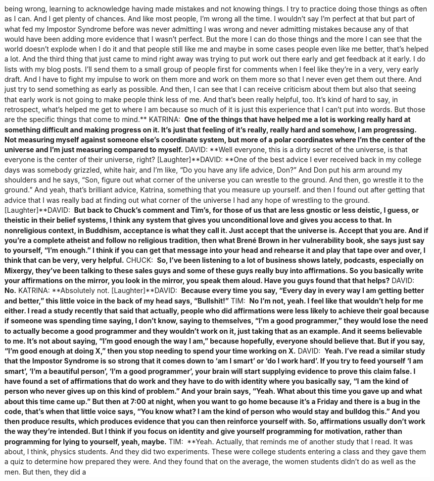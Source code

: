 being wrong, learning to acknowledge having made mistakes and not knowing things. I try to practice doing those things as often as I can. And I get plenty of chances. And like most people, I’m wrong all the time. I wouldn’t say I’m perfect at that but part of what fed my Impostor Syndrome before was never admitting I was wrong and never admitting mistakes because any of that would have been adding more evidence that I wasn’t perfect. But the more I can do those things and the more I can see that the world doesn’t explode when I do it and that people still like me and maybe in some cases people even like me better, that’s helped a lot. And the third thing that just came to mind right away was trying to put work out there early and get feedback at it early. I do lists with my blog posts. I’ll send them to a small group of people first for comments when I feel like they’re in a very, very early draft. And I have to fight my impulse to work on them more and work on them more so that I never even get them out there. And just try to send something as early as possible. And then, I can see that I can receive criticism about them but also that seeing that early work is not going to make people think less of me. And that’s been really helpful, too. It’s kind of hard to say, in retrospect, what’s helped me get to where I am because so much of it is just this experience that I can’t put into words. But those are the specific things that come to mind.** KATRINA:&nbsp; **One of the things that have helped me a lot is working really hard at something difficult and making progress on it. It’s just that feeling of it’s really, really hard and somehow, I am progressing. Not measuring myself against someone else’s coordinate system, but more of a polar coordinates where I’m the center of the universe and I’m just measuring compared to myself.** DAVID:&nbsp;**Well everyone, this is a dirty secret of the universe, is that everyone is the center of their universe, right? [Laughter]**DAVID:&nbsp;**One of the best advice I ever received back in my college days was somebody grizzled, white hair, and I’m like, “Do you have any life advice, Don?” And Don put his arm around my shoulders and he says, “Son, figure out what corner of the universe you can wrestle to the ground. And then, go wrestle it to the ground.” And yeah, that’s brilliant advice, Katrina, something that you measure up yourself. and then I found out after getting that advice that I was really bad at finding out what corner of the universe I had any hope of wrestling to the ground. [Laughter]**DAVID:&nbsp; **But back to Chuck’s comment and Tim’s, for those of us that are less gnostic or less deistic, I guess, or theistic in their belief systems, I think any system that gives you unconditional love and gives you access to that. In nonreligious context, in Buddhism, acceptance is what they call it. Just accept that the universe is. Accept that you are. And if you’re a complete atheist and follow no religious tradition, then what Brené Brown in her vulnerability book, she says just say to yourself, “I’m enough.” I think if you can get that message into your head and rehearse it and play that tape over and over, I think that can be very, very helpful.** CHUCK:&nbsp; **So, I’ve been listening to a lot of business shows lately, podcasts, especially on Mixergy, they’ve been talking to these sales guys and some of these guys really buy into affirmations. So you basically write your affirmations on the mirror, you look in the mirror, you speak them aloud. Have you guys found that that helps?** DAVID:&nbsp; **No.** KATRINA:&nbsp;**Absolutely not. [Laughter]**DAVID:&nbsp; **Because every time you say, “Every day in every way I am getting better and better,” this little voice in the back of my head says, “Bullshit!”** TIM:&nbsp; **No I’m not, yeah. I feel like that wouldn’t help for me either. I read a study recently that said that actually, people who did affirmations were less likely to achieve their goal because if someone was spending time saying, I don’t know, saying to themselves, “I’m a good programmer,” they would lose the need to actually become a good programmer and they wouldn’t work on it, just taking that as an example. And it seems believable to me. It’s not about saying, “I’m good enough the way I am,” because hopefully, everyone should believe that. But if you say, “I’m good enough at doing X,” then you stop needing to spend your time working on X.** DAVID:&nbsp; **Yeah. I’ve read a similar study that the Impostor Syndrome is so strong that it comes down to ‘am I smart’ or ‘do I work hard’. If you try to feed yourself ‘I am smart’, ‘I’m a beautiful person’, ‘I’m a good programmer’, your brain will start supplying evidence to prove this claim false. I have found a set of affirmations that do work and they have to do with identity where you basically say, “I am the kind of person who never gives up on this kind of problem.” And your brain says, “Yeah. What about this time you gave up and what about this time came up.” But then at 7:00 at night, when you want to go home because it’s a Friday and there is a bug in the code, that’s when that little voice says, “You know what? I am the kind of person who would stay and bulldog this.” And you then produce results, which produces evidence that you can then reinforce yourself with. So, affirmations usually don’t work the way they’re intended. But I think if you focus on identity and give yourself programming for motivation, rather than programming for lying to yourself, yeah, maybe.** TIM:&nbsp; **Yeah. Actually, that reminds me of another study that I read. It was about, I think, physics students. And they did two experiments. These were college students entering a class and they gave them a quiz to determine how prepared they were. And they found that on the average, the women students didn’t do as well as the men. But then, they did a